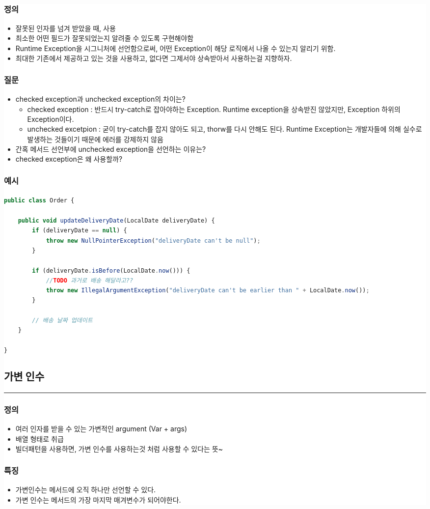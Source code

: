 ### 정의

- 잘못된 인자를 넘겨 받았을 때, 사용
- 최소한 어떤 필드가 잘못되었는지 알려줄 수 있도록 구현해야함
- Runtime Exception을 시그니처에 선언함으로써, 어떤 Exception이 해당 로직에서 나올 수 있는지 알리기 위함.
- 최대한 기존에서 제공하고 있는 것을 사용하고, 없다면 그제서야 상속받아서 사용하는걸 지향하자.

### 질문

- checked exception과 unchecked exception의 차이는?
    - checked exception : 반드시 try-catch로 잡아야하는 Exception. Runtime exception을 상속받진 않았지만, Exception 하위의 Exception이다.
    - unchecked excetpion : 굳이 try-catch를 잡지 않아도 되고, thorw를 다시 안해도 된다. Runtime Exception는 개발자들에 의해 실수로 발생하는 것들이기 때문에 에러를 강제하지 않음
- 간혹 메서드 선언부에 unchecked exception을 선언하는 이유는?
- checked exception은 왜 사용할까?

### 예시

```jsx
public class Order {

    public void updateDeliveryDate(LocalDate deliveryDate) {
        if (deliveryDate == null) {
            throw new NullPointerException("deliveryDate can't be null");
        }

        if (deliveryDate.isBefore(LocalDate.now())) {
            //TODO 과거로 배송 해달라고??
            throw new IllegalArgumentException("deliveryDate can't be earlier than " + LocalDate.now());
        }

        // 배송 날짜 업데이트
    }

}
```

## 가변 인수

---

### 정의

- 여러 인자를 받을 수 있는 가변적인 argument (Var + args)
- 배열 형태로 취급
- 빌더패턴을 사용하면, 가변 인수를 사용하는것 처럼 사용할 수 있다는 뜻~

### 특징

- 가변인수는 메서드에 오직 하나만 선언할 수 있다.
- 가변 인수는 메서드의 가장 마지막 매겨변수가 되어야한다.
